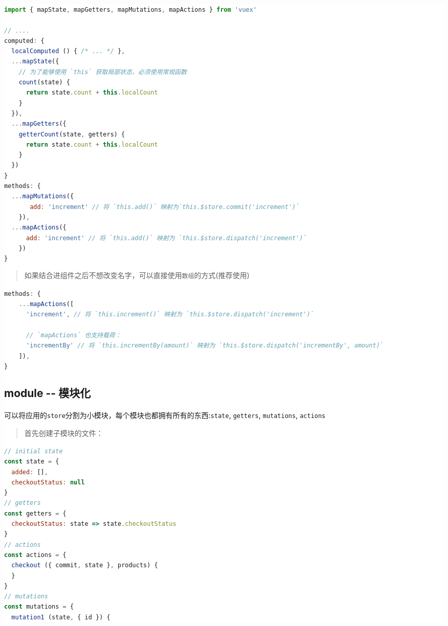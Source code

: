 ```JavaScript
import { mapState, mapGetters, mapMutations, mapActions } from 'vuex'

// ....
computed: {
  localComputed () { /* ... */ },
  ...mapState({
    // 为了能够使用 `this` 获取局部状态，必须使用常规函数
    count(state) {
      return state.count + this.localCount
    }
  }),
  ...mapGetters({
    getterCount(state, getters) {
      return state.count + this.localCount
    }
  })
}
methods: {
  ...mapMutations({
       add: 'increment' // 将 `this.add()` 映射为`this.$store.commit('increment')`
    }),
  ...mapActions({
      add: 'increment' // 将 `this.add()` 映射为 `this.$store.dispatch('increment')`
    })
}
```

> 如果结合进组件之后不想改变名字，可以直接使用`数组`的方式(推荐使用)

```JavaScript
methods: {
    ...mapActions([
      'increment', // 将 `this.increment()` 映射为 `this.$store.dispatch('increment')`

      // `mapActions` 也支持载荷：
      'incrementBy' // 将 `this.incrementBy(amount)` 映射为 `this.$store.dispatch('incrementBy', amount)`
    ]),
}
```

## module -- 模块化

可以将应用的`store`分割为小模块，每个模块也都拥有所有的东西:`state`, `getters`, `mutations`, `actions`

> 首先创建子模块的文件：

```JavaScript
// initial state
const state = {
  added: [],
  checkoutStatus: null
}
// getters
const getters = {
  checkoutStatus: state => state.checkoutStatus
}
// actions
const actions = {
  checkout ({ commit, state }, products) {
  }
}
// mutations
const mutations = {
  mutation1 (state, { id }) {
```
